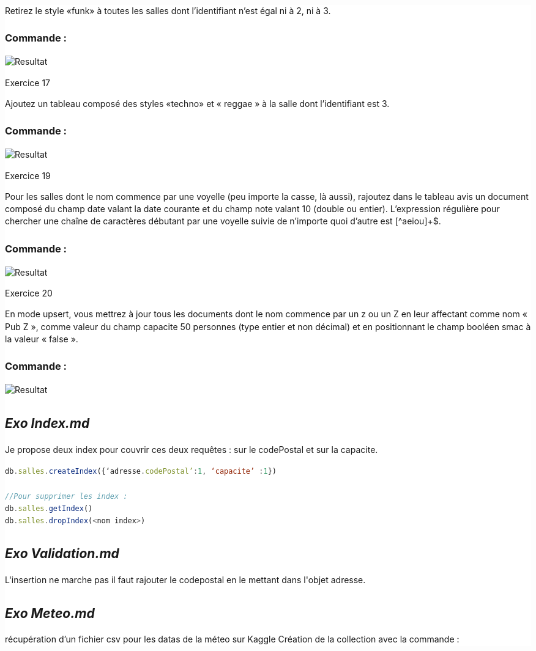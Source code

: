 Retirez le style «funk» à toutes les salles dont l’identifiant n’est égal ni à 2, ni à 3.

### Commande :
![Resultat](../Mongo/Img/Image18.png)

Exercice 17

Ajoutez un tableau composé des styles «techno» et « reggae » à la salle dont l’identifiant est 3.

### Commande :
![Resultat](../Mongo/Img/Image19.png)

Exercice 19

Pour les salles dont le nom commence par une voyelle (peu importe la casse, là aussi), rajoutez dans le tableau avis un document composé du champ date valant la date courante et du champ note valant 10 (double ou entier). L’expression régulière pour chercher une chaîne de caractères débutant par une voyelle suivie de n’importe quoi d’autre est [^aeiou]+$.

### Commande :
![Resultat](../Mongo/Img/Image20.png)


Exercice 20

En mode upsert, vous mettrez à jour tous les documents dont le nom commence par un z ou un Z en leur affectant comme nom « Pub Z », comme valeur du champ capacite 50 personnes (type entier et non décimal) et en positionnant le champ booléen smac à la valeur « false ».


### Commande :
![Resultat](../Mongo/Img/Image21.png)

## ***Exo Index.md***

Je propose deux index pour couvrir ces deux requêtes : sur le codePostal et sur la capacite.  
```javascript 
db.salles.createIndex({‘adresse.codePostal’:1, ‘capacite’ :1})

//Pour supprimer les index :
db.salles.getIndex()
db.salles.dropIndex(<nom index>)
```

## ***Exo Validation.md***

L'insertion ne marche pas il faut rajouter le codepostal en le mettant dans l'objet adresse.  


## ***Exo Meteo.md***

récupération d’un fichier csv pour les datas de la méteo sur Kaggle
Création de la collection avec la commande :
